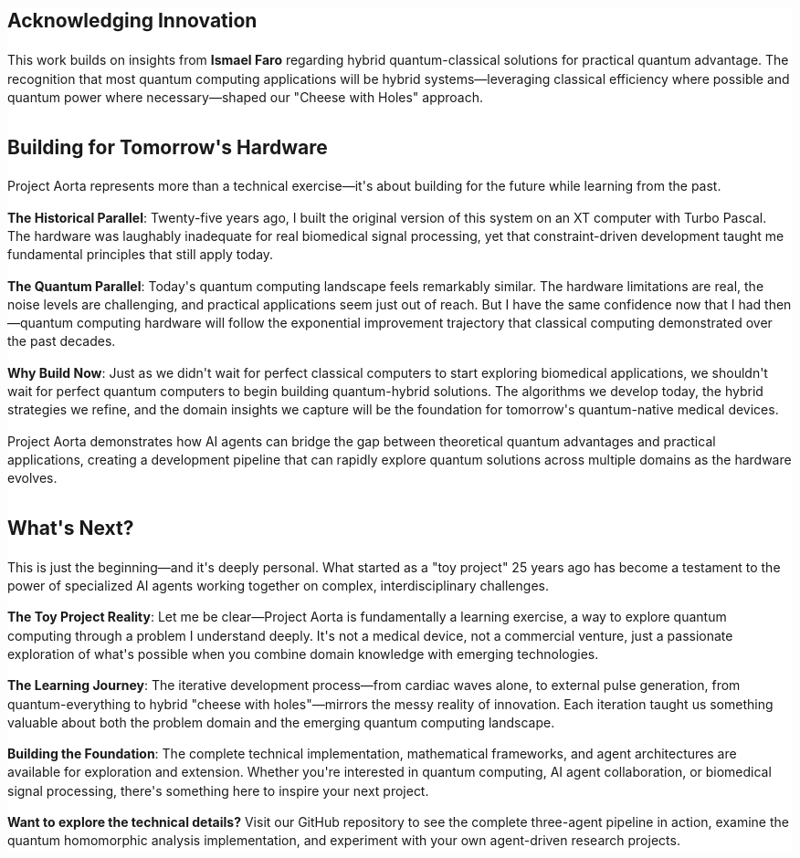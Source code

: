 ## Acknowledging Innovation

This work builds on insights from **Ismael Faro** regarding hybrid quantum-classical solutions for practical quantum advantage. The recognition that most quantum computing applications will be hybrid systems—leveraging classical efficiency where possible and quantum power where necessary—shaped our "Cheese with Holes" approach.

## Building for Tomorrow's Hardware

Project Aorta represents more than a technical exercise—it's about building for the future while learning from the past.

**The Historical Parallel**: Twenty-five years ago, I built the original version of this system on an XT computer with Turbo Pascal. The hardware was laughably inadequate for real biomedical signal processing, yet that constraint-driven development taught me fundamental principles that still apply today.

**The Quantum Parallel**: Today's quantum computing landscape feels remarkably similar. The hardware limitations are real, the noise levels are challenging, and practical applications seem just out of reach. But I have the same confidence now that I had then—quantum computing hardware will follow the exponential improvement trajectory that classical computing demonstrated over the past decades.

**Why Build Now**: Just as we didn't wait for perfect classical computers to start exploring biomedical applications, we shouldn't wait for perfect quantum computers to begin building quantum-hybrid solutions. The algorithms we develop today, the hybrid strategies we refine, and the domain insights we capture will be the foundation for tomorrow's quantum-native medical devices.

Project Aorta demonstrates how AI agents can bridge the gap between theoretical quantum advantages and practical applications, creating a development pipeline that can rapidly explore quantum solutions across multiple domains as the hardware evolves.

## What's Next?

This is just the beginning—and it's deeply personal. What started as a "toy project" 25 years ago has become a testament to the power of specialized AI agents working together on complex, interdisciplinary challenges.

**The Toy Project Reality**: Let me be clear—Project Aorta is fundamentally a learning exercise, a way to explore quantum computing through a problem I understand deeply. It's not a medical device, not a commercial venture, just a passionate exploration of what's possible when you combine domain knowledge with emerging technologies.

**The Learning Journey**: The iterative development process—from cardiac waves alone, to external pulse generation, from quantum-everything to hybrid "cheese with holes"—mirrors the messy reality of innovation. Each iteration taught us something valuable about both the problem domain and the emerging quantum computing landscape.

**Building the Foundation**: The complete technical implementation, mathematical frameworks, and agent architectures are available for exploration and extension. Whether you're interested in quantum computing, AI agent collaboration, or biomedical signal processing, there's something here to inspire your next project.

**Want to explore the technical details?** Visit our GitHub repository to see the complete three-agent pipeline in action, examine the quantum homomorphic analysis implementation, and experiment with your own agent-driven research projects.
